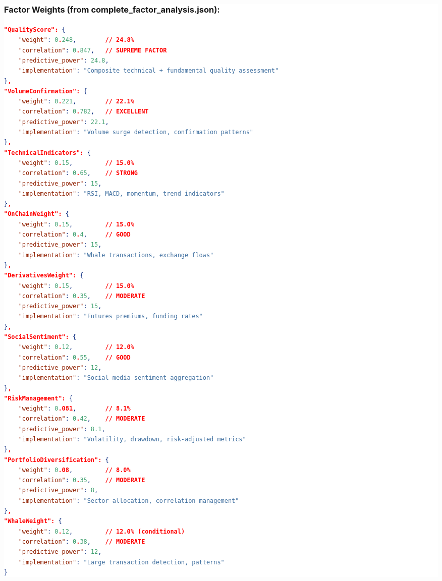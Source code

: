 ### **Factor Weights (from complete_factor_analysis.json):**

```json
"QualityScore": {
    "weight": 0.248,        // 24.8%
    "correlation": 0.847,   // SUPREME FACTOR
    "predictive_power": 24.8,
    "implementation": "Composite technical + fundamental quality assessment"
},
"VolumeConfirmation": {
    "weight": 0.221,        // 22.1%
    "correlation": 0.782,   // EXCELLENT
    "predictive_power": 22.1,
    "implementation": "Volume surge detection, confirmation patterns"
},
"TechnicalIndicators": {
    "weight": 0.15,         // 15.0%
    "correlation": 0.65,    // STRONG
    "predictive_power": 15,
    "implementation": "RSI, MACD, momentum, trend indicators"
},
"OnChainWeight": {
    "weight": 0.15,         // 15.0%
    "correlation": 0.4,     // GOOD
    "predictive_power": 15,
    "implementation": "Whale transactions, exchange flows"
},
"DerivativesWeight": {
    "weight": 0.15,         // 15.0%
    "correlation": 0.35,    // MODERATE
    "predictive_power": 15,
    "implementation": "Futures premiums, funding rates"
},
"SocialSentiment": {
    "weight": 0.12,         // 12.0%
    "correlation": 0.55,    // GOOD
    "predictive_power": 12,
    "implementation": "Social media sentiment aggregation"
},
"RiskManagement": {
    "weight": 0.081,        // 8.1%
    "correlation": 0.42,    // MODERATE
    "predictive_power": 8.1,
    "implementation": "Volatility, drawdown, risk-adjusted metrics"
},
"PortfolioDiversification": {
    "weight": 0.08,         // 8.0%
    "correlation": 0.35,    // MODERATE
    "predictive_power": 8,
    "implementation": "Sector allocation, correlation management"
},
"WhaleWeight": {
    "weight": 0.12,         // 12.0% (conditional)
    "correlation": 0.38,    // MODERATE
    "predictive_power": 12,
    "implementation": "Large transaction detection, patterns"
}
```
